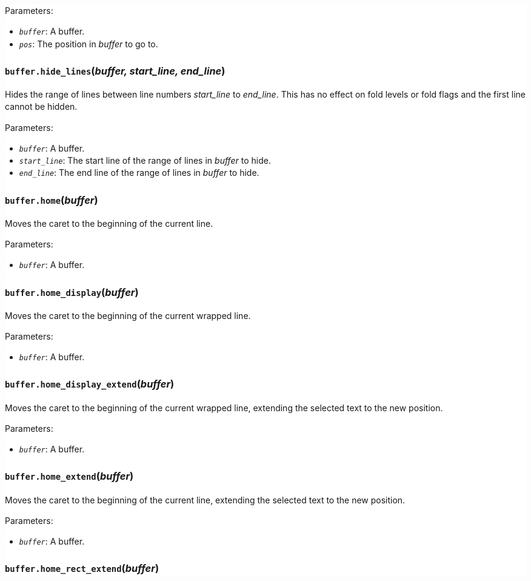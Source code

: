 Parameters:

* *`buffer`*: A buffer.
* *`pos`*: The position in *buffer* to go to.

<a id="buffer.hide_lines"></a>
### `buffer.hide_lines`(*buffer, start\_line, end\_line*)

Hides the range of lines between line numbers *start_line* to *end_line*.
This has no effect on fold levels or fold flags and the first line cannot be
hidden.

Parameters:

* *`buffer`*: A buffer.
* *`start_line`*: The start line of the range of lines in *buffer* to hide.
* *`end_line`*: The end line of the range of lines in *buffer* to hide.

<a id="buffer.home"></a>
### `buffer.home`(*buffer*)

Moves the caret to the beginning of the current line.

Parameters:

* *`buffer`*: A buffer.

<a id="buffer.home_display"></a>
### `buffer.home_display`(*buffer*)

Moves the caret to the beginning of the current wrapped line.

Parameters:

* *`buffer`*: A buffer.

<a id="buffer.home_display_extend"></a>
### `buffer.home_display_extend`(*buffer*)

Moves the caret to the beginning of the current wrapped line, extending the
selected text to the new position.

Parameters:

* *`buffer`*: A buffer.

<a id="buffer.home_extend"></a>
### `buffer.home_extend`(*buffer*)

Moves the caret to the beginning of the current line, extending the selected
text to the new position.

Parameters:

* *`buffer`*: A buffer.

<a id="buffer.home_rect_extend"></a>
### `buffer.home_rect_extend`(*buffer*)
